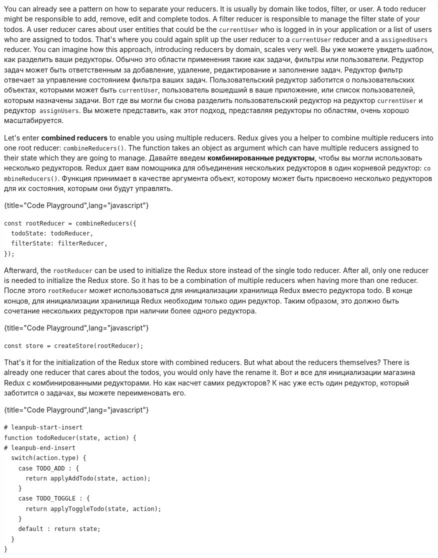 You can already see a pattern on how to separate your reducers. It is usually by domain like todos, filter, or user. A todo reducer might be responsible to add, remove, edit and complete todos. A filter reducer is responsible to manage the filter state of your todos. A user reducer cares about user entities that could be the `currentUser` who is logged in in your application or a list of users who are assigned to todos. That's where you could again split up the user reducer to a `currentUser` reducer and a `assignedUsers` reducer. You can imagine how this approach, introducing reducers by domain, scales very well.
Вы уже можете увидеть шаблон, как разделить ваши редукторы. Обычно это области применения такие как задачи, фильтры или пользователи. Редуктор задач может быть ответственным за добавление, удаление, редактирование и заполнение задач. Редуктор фильтр отвечает за управление состоянием фильтра ваших задач. Пользовательский редуктор заботится о пользовательских объектах, которыми может быть `currentUser`, пользователь вошедший в ваше приложение, или список пользователей, которым назначены задачи. Вот где вы могли бы снова разделить пользовательский редуктор на редуктор `currentUser` и редуктор` assignUsers`. Вы можете представить, как этот подход, представляя редукторы по областям, очень хорошо масштабируется.

Let's enter **combined reducers** to enable you using multiple reducers. Redux gives you a helper to combine multiple reducers into one root reducer: `combineReducers()`. The function takes an object as argument which can have multiple reducers assigned to their state which they are going to manage.
Давайте введем **комбинированные редукторы**, чтобы вы могли использовать несколько редукторов. Redux дает вам помощника для объединения нескольких редукторов в один корневой редуктор: `combineReducers()`. Функция принимает в качестве аргумента объект, которому может быть присвоено несколько редукторов для их состояния, которым они будут управлять.

{title="Code Playground",lang="javascript"}
~~~~~~~~
const rootReducer = combineReducers({
  todoState: todoReducer,
  filterState: filterReducer,
});
~~~~~~~~

Afterward, the `rootReducer` can be used to initialize the Redux store instead of the single todo reducer. After all, only one reducer is needed to initialize the Redux store. So it has to be a combination of multiple reducers when having more than one reducer.
После этого `rootReducer` может использоваться для инициализации хранилища Redux вместо редуктора todo. В конце концов, для инициализации хранилища Redux необходим только один редуктор. Таким образом, это должно быть сочетание нескольких редукторов при наличии более одного редуктора.

{title="Code Playground",lang="javascript"}
~~~~~~~~
const store = createStore(rootReducer);
~~~~~~~~

That's it for the initialization of the Redux store with combined reducers. But what about the reducers themselves? There is already one reducer that cares about the todos, you would only have the rename it.
Вот и все для инициализации магазина Redux с комбинированными редукторами. Но как насчет самих редукторов? К нас уже есть один редуктор, который заботится о задачах, вы можете переименовать его.

{title="Code Playground",lang="javascript"}
~~~~~~~~
# leanpub-start-insert
function todoReducer(state, action) {
# leanpub-end-insert
  switch(action.type) {
    case TODO_ADD : {
      return applyAddTodo(state, action);
    }
    case TODO_TOGGLE : {
      return applyToggleTodo(state, action);
    }
    default : return state;
  }
}
~~~~~~~~
